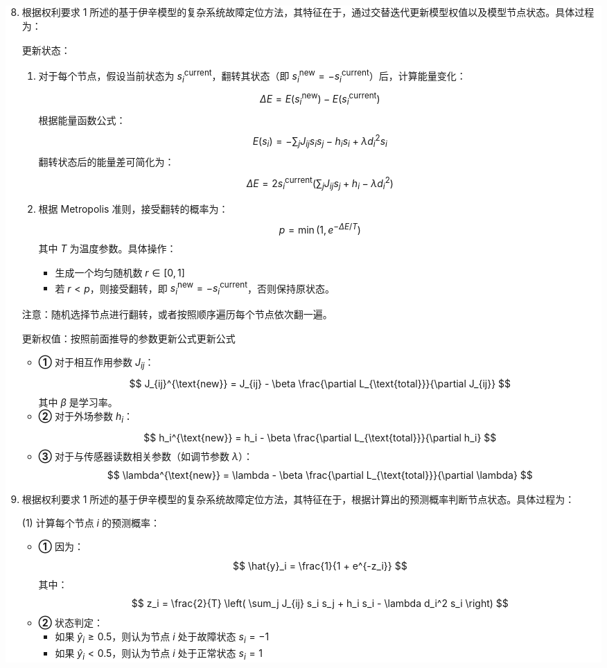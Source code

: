 8. 根据权利要求 1 所述的基于伊辛模型的复杂系统故障定位方法，其特征在于，通过交替迭代更新模型权值以及模型节点状态。具体过程为：

   更新状态：

   1. 对于每个节点，假设当前状态为 $s_i^{\text{current}}$，翻转其状态（即 $s_i^{\text{new}} = - s_i^{\text{current}}$）后，计算能量变化：
      $$
      \Delta E = E(s_i^{\text{new}}) - E(s_i^{\text{current}})
      $$
  根据能量函数公式：
  $$
  E(s_i) = - \sum_j J_{ij} s_i s_j - h_i s_i + \lambda d_i^2 s_i
  $$
  翻转状态后的能量差可简化为：
  $$
  \Delta E = 2 s_i^{\text{current}} \left( \sum_j J_{ij} s_j + h_i - \lambda d_i^2 \right)
  $$

   2. 根据 Metropolis 准则，接受翻转的概率为：
      $$
      p = \min\left(1, e^{-\Delta E / T}\right)
      $$
      其中 $T$ 为温度参数。具体操作：
      - 生成一个均匀随机数 $r \in [0, 1]$
      - 若 $r < p$，则接受翻转，即 $s_i^{\text{new}} = - s_i^{\text{current}}$，否则保持原状态。

   注意：随机选择节点进行翻转，或者按照顺序遍历每个节点依次翻一遍。

   更新权值：按照前面推导的参数更新公式更新公式

   - **①** 对于相互作用参数 $J_{ij}$：
     $$
     J_{ij}^{\text{new}} = J_{ij} - \beta \frac{\partial L_{\text{total}}}{\partial J_{ij}}
     $$
     其中 $\beta$ 是学习率。
   - **②** 对于外场参数 $h_i$：
     $$
     h_i^{\text{new}} = h_i - \beta \frac{\partial L_{\text{total}}}{\partial h_i}
     $$
   - **③** 对于与传感器读数相关参数（如调节参数 $\lambda$）：
     $$
     \lambda^{\text{new}} = \lambda - \beta \frac{\partial L_{\text{total}}}{\partial \lambda}
     $$

9. 根据权利要求 1 所述的基于伊辛模型的复杂系统故障定位方法，其特征在于，根据计算出的预测概率判断节点状态。具体过程为：

   (1) 计算每个节点 $i$ 的预测概率：

   - **①** 因为：
     $$
     \hat{y}_i = \frac{1}{1 + e^{-z_i}}
     $$
  其中：
  $$
  z_i = \frac{2}{T} \left( \sum_j J_{ij} s_i s_j + h_i s_i - \lambda d_i^2 s_i \right)
  $$
   - **②** 状态判定：
     - 如果 $\hat{y}_i \geq 0.5$，则认为节点 $i$ 处于故障状态 $s_i = -1$
     - 如果 $\hat{y}_i < 0.5$，则认为节点 $i$ 处于正常状态 $s_i = 1$
